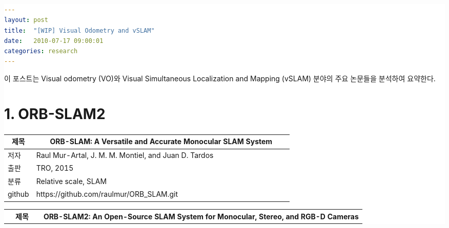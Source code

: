 ```yaml
---
layout: post
title:  "[WIP] Visual Odometry and vSLAM"
date:   2010-07-17 09:00:01
categories: research
---
```






이 포스트는 Visual odometry (VO)와 Visual Simultaneous Localization and Mapping (vSLAM) 분야의 주요 논문들을 분석하여 요약한다.  



# 1. ORB-SLAM2

<table>
<colgroup>
<col width="10%" />
<col width="90%" />
</colgroup>
<thead>
<tr class="header">
<th>제목</th>
<th>ORB-SLAM: A Versatile and Accurate Monocular SLAM System</th>
</tr>
</thead>
<tbody>
<tr>
<td markdown="span">저자</td>
<td markdown="span">Raul Mur-Artal, J. M. M. Montiel, and Juan D. Tardos</td>
</tr>
<tr>
<td markdown="span">출판</td>
<td markdown="span">TRO, 2015</td>
</tr>
<tr>
<td markdown="span">분류</td>
<td markdown="span">Relative scale, SLAM</td>
</tr>
<tr>
<td markdown="span">github</td>
<td markdown="span">https://github.com/raulmur/ORB_SLAM.git</td>
</tr>
</tbody>
</table>



<table>
<colgroup>
<col width="10%" />
<col width="90%" />
</colgroup>
<thead>
<tr class="header">
<th>제목</th>
<th>ORB-SLAM2: An Open-Source SLAM System for Monocular, Stereo,
and RGB-D Cameras</th>
</tr>
</thead>
<tbody>
<tr>